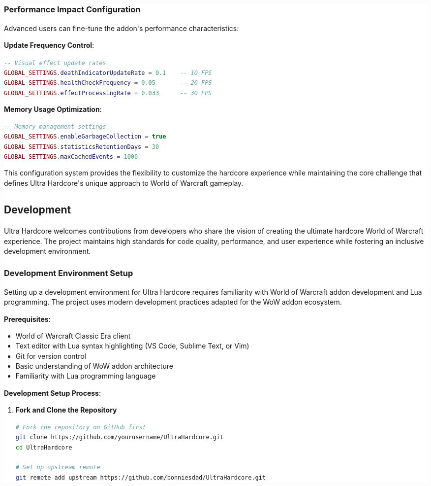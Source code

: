### Performance Impact Configuration

Advanced users can fine-tune the addon's performance characteristics:

**Update Frequency Control**:
```lua
-- Visual effect update rates
GLOBAL_SETTINGS.deathIndicatorUpdateRate = 0.1    -- 10 FPS
GLOBAL_SETTINGS.healthCheckFrequency = 0.05       -- 20 FPS
GLOBAL_SETTINGS.effectProcessingRate = 0.033      -- 30 FPS
```

**Memory Usage Optimization**:
```lua
-- Memory management settings
GLOBAL_SETTINGS.enableGarbageCollection = true
GLOBAL_SETTINGS.statisticsRetentionDays = 30
GLOBAL_SETTINGS.maxCachedEvents = 1000
```

This configuration system provides the flexibility to customize the hardcore experience while maintaining the core challenge that defines Ultra Hardcore's unique approach to World of Warcraft gameplay.


## Development

Ultra Hardcore welcomes contributions from developers who share the vision of creating the ultimate hardcore World of Warcraft experience. The project maintains high standards for code quality, performance, and user experience while fostering an inclusive development environment.

### Development Environment Setup

Setting up a development environment for Ultra Hardcore requires familiarity with World of Warcraft addon development and Lua programming. The project uses modern development practices adapted for the WoW addon ecosystem.

**Prerequisites**:
- World of Warcraft Classic Era client
- Text editor with Lua syntax highlighting (VS Code, Sublime Text, or Vim)
- Git for version control
- Basic understanding of WoW addon architecture
- Familiarity with Lua programming language

**Development Setup Process**:

1. **Fork and Clone the Repository**
   ```bash
   # Fork the repository on GitHub first
   git clone https://github.com/yourusername/UltraHardcore.git
   cd UltraHardcore
   
   # Set up upstream remote
   git remote add upstream https://github.com/bonniesdad/UltraHardcore.git
   ```
